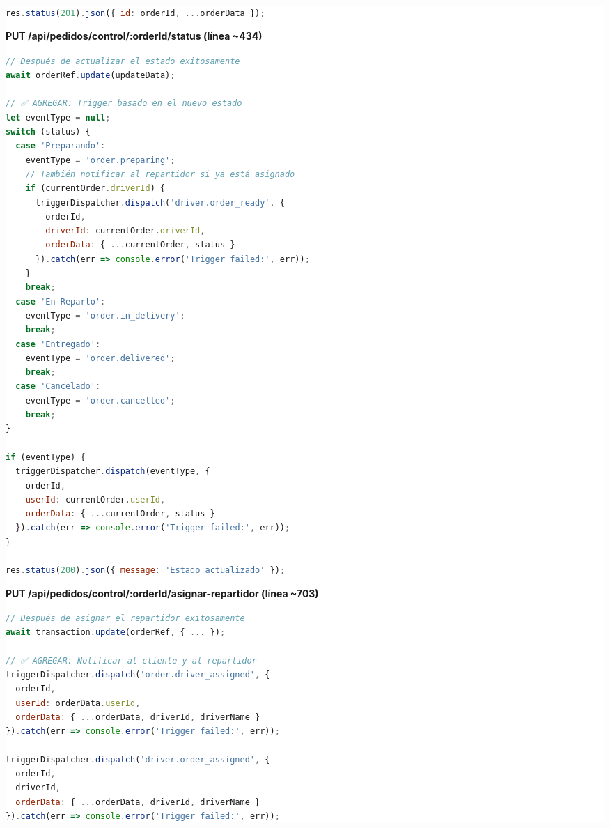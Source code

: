 ```javascript
res.status(201).json({ id: orderId, ...orderData });
```

**PUT /api/pedidos/control/:orderId/status (línea ~434)**
```javascript
// Después de actualizar el estado exitosamente
await orderRef.update(updateData);

// ✅ AGREGAR: Trigger basado en el nuevo estado
let eventType = null;
switch (status) {
  case 'Preparando':
    eventType = 'order.preparing';
    // También notificar al repartidor si ya está asignado
    if (currentOrder.driverId) {
      triggerDispatcher.dispatch('driver.order_ready', {
        orderId,
        driverId: currentOrder.driverId,
        orderData: { ...currentOrder, status }
      }).catch(err => console.error('Trigger failed:', err));
    }
    break;
  case 'En Reparto':
    eventType = 'order.in_delivery';
    break;
  case 'Entregado':
    eventType = 'order.delivered';
    break;
  case 'Cancelado':
    eventType = 'order.cancelled';
    break;
}

if (eventType) {
  triggerDispatcher.dispatch(eventType, {
    orderId,
    userId: currentOrder.userId,
    orderData: { ...currentOrder, status }
  }).catch(err => console.error('Trigger failed:', err));
}

res.status(200).json({ message: 'Estado actualizado' });
```

**PUT /api/pedidos/control/:orderId/asignar-repartidor (línea ~703)**
```javascript
// Después de asignar el repartidor exitosamente
await transaction.update(orderRef, { ... });

// ✅ AGREGAR: Notificar al cliente y al repartidor
triggerDispatcher.dispatch('order.driver_assigned', {
  orderId,
  userId: orderData.userId,
  orderData: { ...orderData, driverId, driverName }
}).catch(err => console.error('Trigger failed:', err));

triggerDispatcher.dispatch('driver.order_assigned', {
  orderId,
  driverId,
  orderData: { ...orderData, driverId, driverName }
}).catch(err => console.error('Trigger failed:', err));
```
